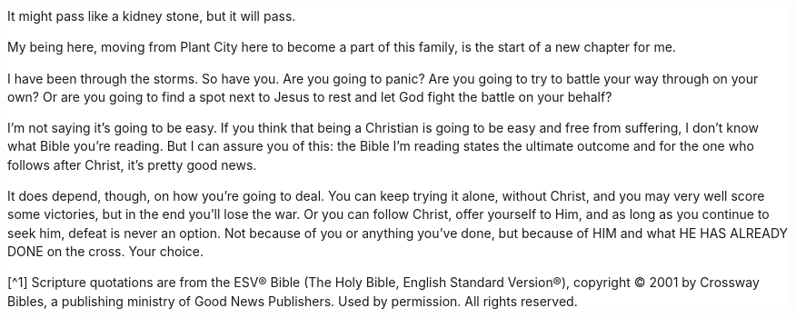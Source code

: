 It might pass like a kidney stone, but it will pass. 

My being here, moving from Plant City here to become a part of this family, is the start of a new chapter for me.

I have been through the storms. So have you. Are you going to panic? Are you going to try to battle your way through on your own? Or are you going to find a spot next to Jesus to rest and let God fight the battle on your behalf? 

I’m not saying it’s going to be easy. If you think that being a Christian is going to be easy and free from suffering, I don’t know what Bible you’re reading. But I can assure you of this: the Bible I’m reading states the ultimate outcome and for the one who follows after Christ, it’s pretty good news. 

It does depend, though, on how you’re going to deal. You can keep trying it alone, without Christ, and you may very well score some victories, but in the end you’ll lose the war. Or you can follow Christ, offer yourself to Him, and as long as you continue to seek him, defeat is never an option. Not because of you or anything you’ve done, but because of HIM and what HE HAS ALREADY DONE on the cross. Your choice.

[^1] Scripture quotations are from the ESV&reg; Bible (The Holy Bible, English Standard Version&reg;), copyright &copy; 2001 by Crossway Bibles, a publishing ministry of Good News Publishers. Used by permission. All rights reserved.